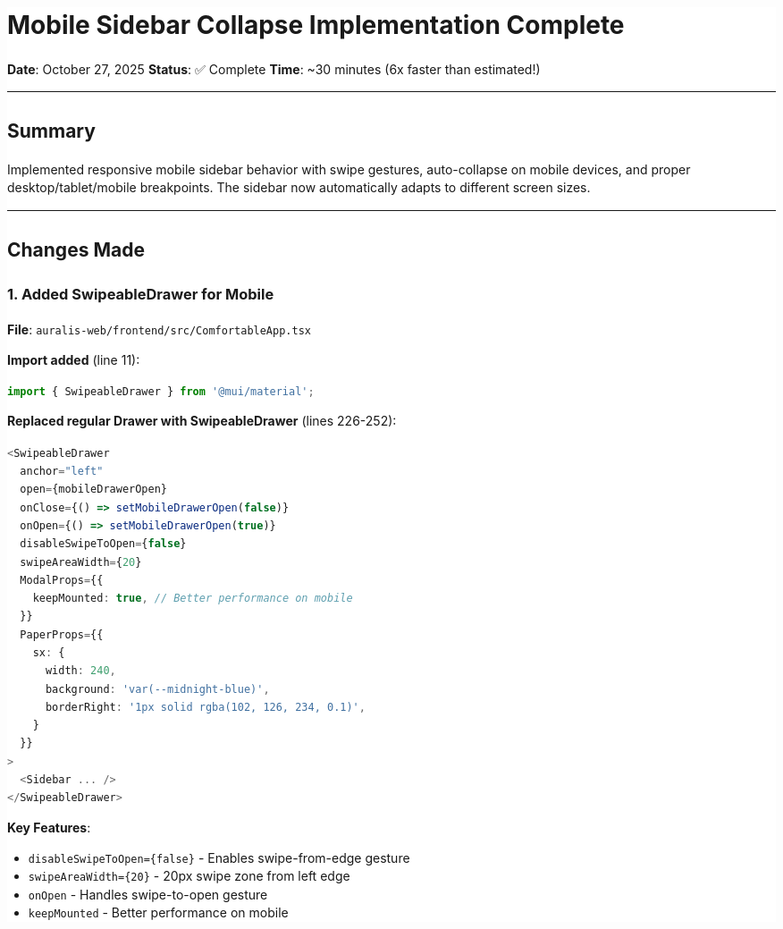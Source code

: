 # Mobile Sidebar Collapse Implementation Complete

**Date**: October 27, 2025
**Status**: ✅ Complete
**Time**: ~30 minutes (6x faster than estimated!)

---

## Summary

Implemented responsive mobile sidebar behavior with swipe gestures, auto-collapse on mobile devices, and proper desktop/tablet/mobile breakpoints. The sidebar now automatically adapts to different screen sizes.

---

## Changes Made

### 1. Added SwipeableDrawer for Mobile

**File**: `auralis-web/frontend/src/ComfortableApp.tsx`

**Import added** (line 11):
```typescript
import { SwipeableDrawer } from '@mui/material';
```

**Replaced regular Drawer with SwipeableDrawer** (lines 226-252):
```typescript
<SwipeableDrawer
  anchor="left"
  open={mobileDrawerOpen}
  onClose={() => setMobileDrawerOpen(false)}
  onOpen={() => setMobileDrawerOpen(true)}
  disableSwipeToOpen={false}
  swipeAreaWidth={20}
  ModalProps={{
    keepMounted: true, // Better performance on mobile
  }}
  PaperProps={{
    sx: {
      width: 240,
      background: 'var(--midnight-blue)',
      borderRight: '1px solid rgba(102, 126, 234, 0.1)',
    }
  }}
>
  <Sidebar ... />
</SwipeableDrawer>
```

**Key Features**:
- `disableSwipeToOpen={false}` - Enables swipe-from-edge gesture
- `swipeAreaWidth={20}` - 20px swipe zone from left edge
- `onOpen` - Handles swipe-to-open gesture
- `keepMounted` - Better performance on mobile
